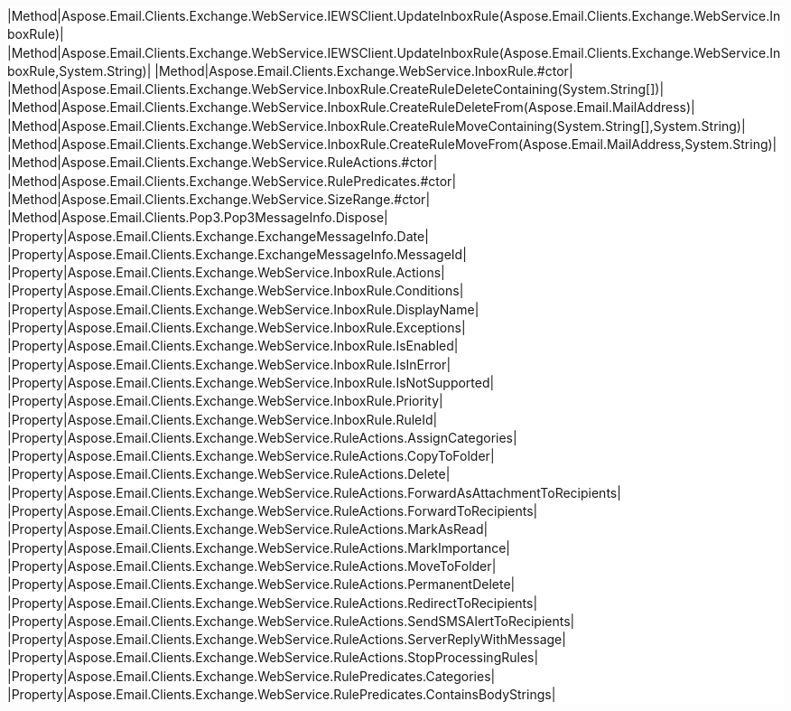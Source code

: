 |Method|Aspose.Email.Clients.Exchange.WebService.IEWSClient.UpdateInboxRule(Aspose.Email.Clients.Exchange.WebService.InboxRule)|
|Method|Aspose.Email.Clients.Exchange.WebService.IEWSClient.UpdateInboxRule(Aspose.Email.Clients.Exchange.WebService.InboxRule,System.String)|
|Method|Aspose.Email.Clients.Exchange.WebService.InboxRule.#ctor|
|Method|Aspose.Email.Clients.Exchange.WebService.InboxRule.CreateRuleDeleteContaining(System.String[])|
|Method|Aspose.Email.Clients.Exchange.WebService.InboxRule.CreateRuleDeleteFrom(Aspose.Email.MailAddress)|
|Method|Aspose.Email.Clients.Exchange.WebService.InboxRule.CreateRuleMoveContaining(System.String[],System.String)|
|Method|Aspose.Email.Clients.Exchange.WebService.InboxRule.CreateRuleMoveFrom(Aspose.Email.MailAddress,System.String)|
|Method|Aspose.Email.Clients.Exchange.WebService.RuleActions.#ctor|
|Method|Aspose.Email.Clients.Exchange.WebService.RulePredicates.#ctor|
|Method|Aspose.Email.Clients.Exchange.WebService.SizeRange.#ctor|
|Method|Aspose.Email.Clients.Pop3.Pop3MessageInfo.Dispose|
|Property|Aspose.Email.Clients.Exchange.ExchangeMessageInfo.Date|
|Property|Aspose.Email.Clients.Exchange.ExchangeMessageInfo.MessageId|
|Property|Aspose.Email.Clients.Exchange.WebService.InboxRule.Actions|
|Property|Aspose.Email.Clients.Exchange.WebService.InboxRule.Conditions|
|Property|Aspose.Email.Clients.Exchange.WebService.InboxRule.DisplayName|
|Property|Aspose.Email.Clients.Exchange.WebService.InboxRule.Exceptions|
|Property|Aspose.Email.Clients.Exchange.WebService.InboxRule.IsEnabled|
|Property|Aspose.Email.Clients.Exchange.WebService.InboxRule.IsInError|
|Property|Aspose.Email.Clients.Exchange.WebService.InboxRule.IsNotSupported|
|Property|Aspose.Email.Clients.Exchange.WebService.InboxRule.Priority|
|Property|Aspose.Email.Clients.Exchange.WebService.InboxRule.RuleId|
|Property|Aspose.Email.Clients.Exchange.WebService.RuleActions.AssignCategories|
|Property|Aspose.Email.Clients.Exchange.WebService.RuleActions.CopyToFolder|
|Property|Aspose.Email.Clients.Exchange.WebService.RuleActions.Delete|
|Property|Aspose.Email.Clients.Exchange.WebService.RuleActions.ForwardAsAttachmentToRecipients|
|Property|Aspose.Email.Clients.Exchange.WebService.RuleActions.ForwardToRecipients|
|Property|Aspose.Email.Clients.Exchange.WebService.RuleActions.MarkAsRead|
|Property|Aspose.Email.Clients.Exchange.WebService.RuleActions.MarkImportance|
|Property|Aspose.Email.Clients.Exchange.WebService.RuleActions.MoveToFolder|
|Property|Aspose.Email.Clients.Exchange.WebService.RuleActions.PermanentDelete|
|Property|Aspose.Email.Clients.Exchange.WebService.RuleActions.RedirectToRecipients|
|Property|Aspose.Email.Clients.Exchange.WebService.RuleActions.SendSMSAlertToRecipients|
|Property|Aspose.Email.Clients.Exchange.WebService.RuleActions.ServerReplyWithMessage|
|Property|Aspose.Email.Clients.Exchange.WebService.RuleActions.StopProcessingRules|
|Property|Aspose.Email.Clients.Exchange.WebService.RulePredicates.Categories|
|Property|Aspose.Email.Clients.Exchange.WebService.RulePredicates.ContainsBodyStrings|